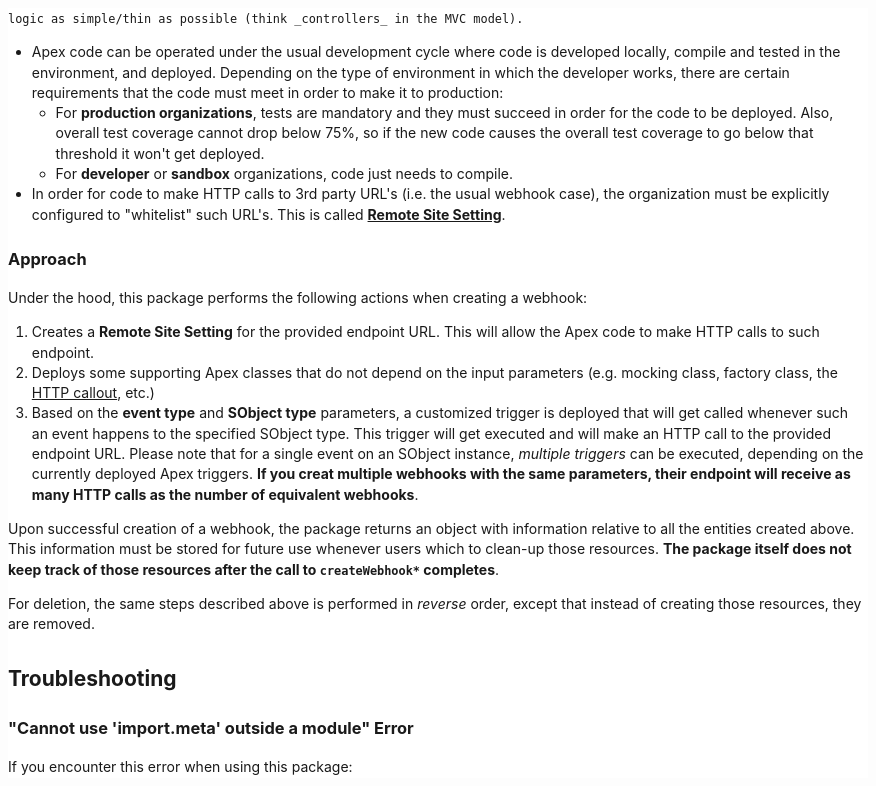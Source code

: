     logic as simple/thin as possible (think _controllers_ in the MVC model).
- Apex code can be operated under the usual development cycle where code is
  developed locally, compile and tested in the environment, and deployed.
  Depending on the type of environment in which the developer works, there are
  certain requirements that the code must meet in order to make it to production:
  - For **production organizations**, tests are mandatory and they must
    succeed in order for the code to be deployed. Also, overall test coverage
    cannot drop below 75%, so if the new code causes the overall test coverage
    to go below that threshold it won't get deployed.
  - For **developer** or **sandbox** organizations, code just needs to
    compile.
- In order for code to make HTTP calls to 3rd party URL's (i.e. the usual
  webhook case), the organization must be explicitly configured to "whitelist"
  such URL's. This is called [**Remote Site
  Setting**](https://developer.salesforce.com/docs/atlas.en-us.apexcode.meta/apexcode/apex_callouts_remote_site_settings.htm).

### Approach

Under the hood, this package performs the following actions when creating a
webhook:

1. Creates a **Remote Site Setting** for the provided endpoint URL. This will
   allow the Apex code to make HTTP calls to such endpoint.
2. Deploys some supporting Apex classes that do not depend on the input
   parameters (e.g. mocking class, factory class, the [HTTP
   callout](https://developer.salesforce.com/docs/atlas.en-us.apexcode.meta/apexcode/apex_callouts.htm),
   etc.)
3. Based on the **event type** and **SObject type** parameters, a customized
   trigger is deployed that will get called whenever such an event happens to
   the specified SObject type. This trigger will get executed and will make an
   HTTP call to the provided endpoint URL. Please note that for a single event
   on an SObject instance, _multiple triggers_ can be executed, depending on the
   currently deployed Apex triggers. **If you creat multiple webhooks with the
   same parameters, their endpoint will receive as many HTTP calls as the number
   of equivalent webhooks**.

Upon successful creation of a webhook, the package returns an object with
information relative to all the entities created above. This information must be
stored for future use whenever users which to clean-up those resources. **The
package itself does not keep track of those resources after the call to
`createWebhook*` completes**.

For deletion, the same steps described above is performed in _reverse_ order,
except that instead of creating those resources, they are removed.

## Troubleshooting

### "Cannot use 'import.meta' outside a module" Error

If you encounter this error when using this package:
